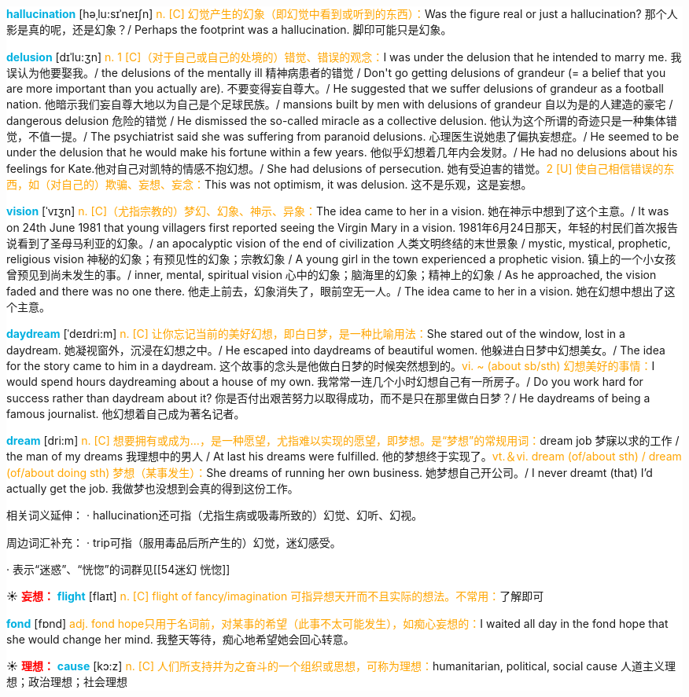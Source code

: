 <font color="sky blue">**hallucination**</font> [həˌlu:sɪˈneɪʃn]
<font color="orange">n. [C] 幻觉产生的幻象（即幻觉中看到或听到的东西）：</font>Was the figure real or just a hallucination? 那个人影是真的呢，还是幻象？/ Perhaps the footprint was a hallucination. 脚印可能只是幻象。

<font color="sky blue">**delusion**</font> [dɪˈlu:ʒn]
<font color="orange">n. 1 [C]（对于自己或自己的处境的）错觉、错误的观念：</font>I was under the delusion that he intended to marry me. 我误认为他要娶我。/ the delusions of the mentally ill 精神病患者的错觉 / Don't go getting delusions of grandeur (= a belief that you are more important than you actually are). 不要变得妄自尊大。/ He suggested that we suffer delusions of grandeur as a football nation. 他暗示我们妄自尊大地以为自己是个足球民族。/ mansions built by men with delusions of grandeur 自以为是的人建造的豪宅 / dangerous delusion 危险的错觉 / He dismissed the so-called miracle as a collective delusion. 他认为这个所谓的奇迹只是一种集体错觉，不值一提。/ The psychiatrist said she was suffering from paranoid delusions. 心理医生说她患了偏执妄想症。/ He seemed to be under the delusion that he would make his fortune within a few years. 他似乎幻想着几年内会发财。/ He had no delusions about his feelings for Kate.他对自己对凯特的情感不抱幻想。/ She had delusions of persecution. 她有受迫害的错觉。<font color="orange">2 [U] 使自己相信错误的东西，如（对自己的）欺骗、妄想、妄念：</font>This was not optimism, it was delusion. 这不是乐观，这是妄想。
           
<font color="sky blue">**vision**</font> [ˈvɪʒn]
<font color="orange">n. [C]（尤指宗教的）梦幻、幻象、神示、异象：</font>The idea came to her in a vision. 她在神示中想到了这个主意。/ It was on 24th June 1981 that young villagers first reported seeing the Virgin Mary in a vision. 1981年6月24日那天，年轻的村民们首次报告说看到了圣母马利亚的幻象。/ an apocalyptic vision of the end of civilization 人类文明终结的末世景象 / mystic, mystical, prophetic, religious vision 神秘的幻象；有预见性的幻象；宗教幻象 / A young girl in the town experienced a prophetic vision. 镇上的一个小女孩曾预见到尚未发生的事。/ inner, mental, spiritual vision 心中的幻象；脑海里的幻象；精神上的幻象 / As he approached, the vision faded and there was no one there. 他走上前去，幻象消失了，眼前空无一人。/ The idea came to her in a vision. 她在幻想中想出了这个主意。

<font color="sky blue">**daydream**</font> [ˈdeɪdri:m]
<font color="orange">n. [C] 让你忘记当前的美好幻想，即白日梦，是一种比喻用法：</font>She stared out of the window, lost in a daydream. 她凝视窗外，沉浸在幻想之中。/ He escaped into daydreams of beautiful women. 他躲进白日梦中幻想美女。/ The idea for the story came to him in a daydream. 这个故事的念头是他做白日梦的时候突然想到的。<font color="orange">vi. ~ (about sb/sth) 幻想美好的事情：</font>I would spend hours daydreaming about a house of my own. 我常常一连几个小时幻想自己有一所房子。/ Do you work hard for success rather than daydream about it? 你是否付出艰苦努力以取得成功，而不是只在那里做白日梦？/ He daydreams of being a famous journalist. 他幻想着自己成为著名记者。   

<font color="sky blue">**dream**</font> [dri:m] 
<font color="orange">n. [C] 想要拥有或成为…，是一种愿望，尤指难以实现的愿望，即梦想。是“梦想”的常规用词：</font>dream job 梦寐以求的工作 / the man of my dreams 我理想中的男人 / At last his dreams were fulfilled. 他的梦想终于实现了。<font color="orange">vt.＆vi. dream (of/about sth) / dream (of/about doing sth) 梦想（某事发生）：</font>She dreams of running her own business. 她梦想自己开公司。/ I never dreamt (that) I’d actually get the job. 我做梦也没想到会真的得到这份工作。

相关词义延伸：
· hallucination还可指（尤指生病或吸毒所致的）幻觉、幻听、幻视。

周边词汇补充：
· trip可指（服用毒品后所产生的）幻觉，迷幻感受。

· 表示“迷惑”、“恍惚”的词群见[[54迷幻 恍惚]]

☀ <font color="red">**妄想：**</font>
<font color="sky blue">**flight**</font> [flaɪt] 
<font color="orange">n. [C] flight of fancy/imagination 可指异想天开而不且实际的想法。不常用：</font>了解即可

<font color="sky blue">**fond**</font> [fɒnd] 
<font color="orange">adj. fond hope只用于名词前，对某事的希望（此事不太可能发生），如痴心妄想的：</font>I waited all day in the fond hope that she would change her mind. 我整天等待，痴心地希望她会回心转意。

☀ <font color="red">**理想：**</font>
<font color="sky blue">**cause**</font> [kɔ:z] 
<font color="orange">n. [C] 人们所支持并为之奋斗的一个组织或思想，可称为理想：</font>humanitarian, political, social cause 人道主义理想；政治理想；社会理想
